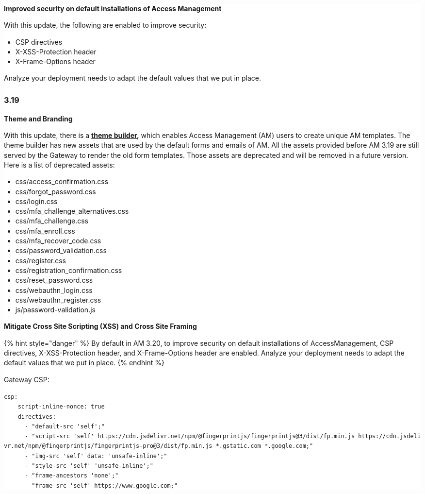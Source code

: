 **Improved security on default installations of Access Management**

With this update, the following are enabled to improve security:

* CSP directives
* X-XSS-Protection header
* X-Frame-Options header

Analyze your deployment needs to adapt the default values that we put in place.

### 3.19

**Theme and Branding**

With this update, there is a [**theme builder**](https://docs.gravitee.io/am/current/am_userguide_branding_theme_builder.html)**,** which enables Access Management (AM) users to create unique AM templates. The theme builder has new assets that are used by the default forms and emails of AM. All the assets provided before AM 3.19 are still served by the Gateway to render the old form templates. Those assets are deprecated and will be removed in a future version. Here is a list of deprecated assets:

* css/access\_confirmation.css
* css/forgot\_password.css
* css/login.css
* css/mfa\_challenge\_alternatives.css
* css/mfa\_challenge.css
* css/mfa\_enroll.css
* css/mfa\_recover\_code.css
* css/password\_validation.css
* css/register.css
* css/registration\_confirmation.css
* css/reset\_password.css
* css/webauthn\_login.css
* css/webauthn\_register.css
* js/password-validation.js

**Mitigate Cross Site Scripting (XSS) and Cross Site Framing**

{% hint style="danger" %}
By default in AM 3.20, to improve security on default installations of AccessManagement, CSP directives, X-XSS-Protection header, and X-Frame-Options header are enabled. Analyze your deployment needs to adapt the default values that we put in place.
{% endhint %}

Gateway CSP:

```
csp:
    script-inline-nonce: true
    directives:
      - "default-src 'self';"
      - "script-src 'self' https://cdn.jsdelivr.net/npm/@fingerprintjs/fingerprintjs@3/dist/fp.min.js https://cdn.jsdelivr.net/npm/@fingerprintjs/fingerprintjs-pro@3/dist/fp.min.js *.gstatic.com *.google.com;"
      - "img-src 'self' data: 'unsafe-inline';"
      - "style-src 'self' 'unsafe-inline';"
      - "frame-ancestors 'none';"
      - "frame-src 'self' https://www.google.com;"
```
